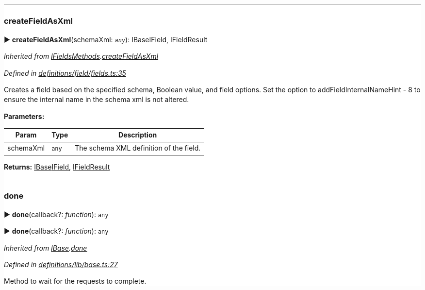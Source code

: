 



___

<a id="createfieldasxml"></a>

###  createFieldAsXml

► **createFieldAsXml**(schemaXml: *`any`*): [IBase](_definitions_lib_base_.ibase.md)[IField](_definitions_field_field_.ifield.md), [IFieldResult](_definitions_field_field_.ifieldresult.md)




*Inherited from [IFieldsMethods](_definitions_field_fields_.ifieldsmethods.md).[createFieldAsXml](_definitions_field_fields_.ifieldsmethods.md#createfieldasxml)*

*Defined in [definitions/field/fields.ts:35](https://github.com/gunjandatta/sprest/blob/3de79f1/src/definitions/field/fields.ts#L35)*



Creates a field based on the specified schema, Boolean value, and field options. Set the option to addFieldInternalNameHint - 8 to ensure the internal name in the schema xml is not altered.


**Parameters:**

| Param | Type | Description |
| ------ | ------ | ------ |
| schemaXml | `any`   |  The schema XML definition of the field. |





**Returns:** [IBase](_definitions_lib_base_.ibase.md)[IField](_definitions_field_field_.ifield.md), [IFieldResult](_definitions_field_field_.ifieldresult.md)





___

<a id="done"></a>

###  done

► **done**(callback?: *function*): `any`

► **done**(callback?: *function*): `any`




*Inherited from [IBase](_definitions_lib_base_.ibase.md).[done](_definitions_lib_base_.ibase.md#done)*

*Defined in [definitions/lib/base.ts:27](https://github.com/gunjandatta/sprest/blob/3de79f1/src/definitions/lib/base.ts#L27)*



Method to wait for the requests to complete.
